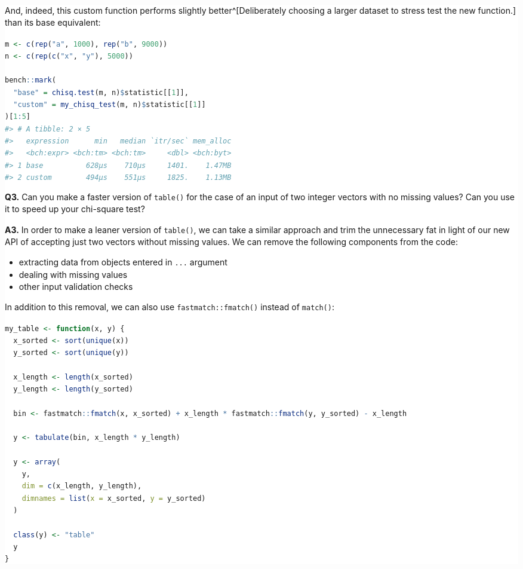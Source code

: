 And, indeed, this custom function performs slightly better^[Deliberately choosing a larger dataset to stress test the new function.] than its base equivalent:


```r
m <- c(rep("a", 1000), rep("b", 9000))
n <- c(rep(c("x", "y"), 5000))

bench::mark(
  "base" = chisq.test(m, n)$statistic[[1]],
  "custom" = my_chisq_test(m, n)$statistic[[1]]
)[1:5]
#> # A tibble: 2 × 5
#>   expression      min   median `itr/sec` mem_alloc
#>   <bch:expr> <bch:tm> <bch:tm>     <dbl> <bch:byt>
#> 1 base          628µs    710µs     1401.    1.47MB
#> 2 custom        494µs    551µs     1825.    1.13MB
```

**Q3.** Can you make a faster version of `table()` for the case of an input of two integer vectors with no missing values? Can you use it to speed up your chi-square test?

**A3.** In order to make a leaner version of `table()`, we can take a similar approach and trim the unnecessary fat in light of our new API of accepting just two vectors without missing values. We can remove the following components from the code:

- extracting data from objects entered in `...` argument
- dealing with missing values
- other input validation checks

In addition to this removal, we can also use `fastmatch::fmatch()` instead of `match()`:


```r
my_table <- function(x, y) {
  x_sorted <- sort(unique(x))
  y_sorted <- sort(unique(y))

  x_length <- length(x_sorted)
  y_length <- length(y_sorted)

  bin <- fastmatch::fmatch(x, x_sorted) + x_length * fastmatch::fmatch(y, y_sorted) - x_length

  y <- tabulate(bin, x_length * y_length)

  y <- array(
    y,
    dim = c(x_length, y_length),
    dimnames = list(x = x_sorted, y = y_sorted)
  )

  class(y) <- "table"
  y
}
```
